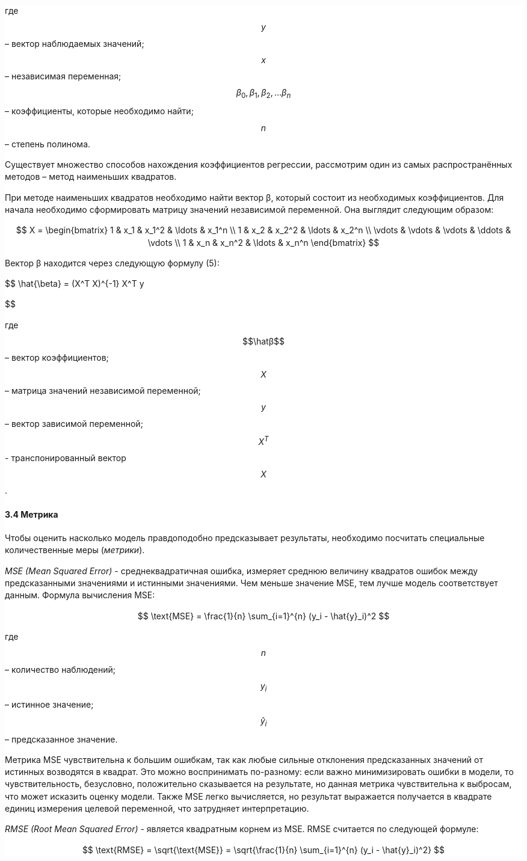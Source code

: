 где $$y$$ – вектор наблюдаемых значений; $$x$$ – независимая переменная; $$\beta_0,\beta_1,\beta_2,…\beta_n$$   – коэффициенты, которые необходимо найти; $$n$$ – степень полинома. 

Существует множество способов нахождения коэффициентов регрессии, рассмотрим один из самых распространённых методов – метод наименьших квадратов.

При методе наименьших квадратов необходимо найти вектор β, который состоит из необходимых коэффициентов. Для начала необходимо сформировать матрицу значений независимой переменной. Она выглядит следующим образом:

$$
X = \begin{bmatrix}
1 & x_1 & x_1^2 & \ldots & x_1^n \\
1 & x_2 & x_2^2 & \ldots & x_2^n \\
\vdots & \vdots & \vdots & \ddots & \vdots \\
1 & x_n & x_n^2 & \ldots & x_n^n
\end{bmatrix}
$$

Вектор β находится через следующую формулу (5):

$$
\hat{\beta} = (X^T X)^{-1} X^T y

$$

где $$\hatβ$$  – вектор коэффициентов; $$X$$ – матрица значений независимой переменной; $$y$$ – вектор зависимой переменной; $$X^T$$  - транспонированный вектор $$X$$. 

#### 3.4 Метрика

Чтобы оценить насколько модель правдоподобно предсказывает результаты, необходимо посчитать специальные количественные меры (*метрики*).

*MSE (Mean Squared Error)* - среднеквадратичная ошибка, измеряет среднюю величину квадратов ошибок между предсказанными значениями и истинными значениями. Чем меньше значение MSE, тем лучше модель соответствует данным. Формула вычисления MSE:

$$
\text{MSE} = \frac{1}{n} \sum_{i=1}^{n} (y_i - \hat{y}_i)^2
$$

где $$n$$ – количество наблюдений; $$y_i$$ – истинное значение; $$\hat y_i$$ – предсказанное значение.

Метрика MSE чувствительна к большим ошибкам, так как любые сильные отклонения предсказанных значений от истинных возводятся в квадрат. Это можно воспринимать по-разному: если важно минимизировать ошибки в модели, то чувствительность, безусловно, положительно сказывается на результате, но данная метрика чувствительна к выбросам, что может исказить оценку модели. Также MSE легко вычисляется, но результат выражается получается в квадрате единиц измерения целевой переменной, что затрудняет интерпретацию. 

*RMSE (Root Mean Squared Error)* - является квадратным корнем из MSE. RMSE считается по следующей формуле:

$$
\text{RMSE} = \sqrt{\text{MSE}} = \sqrt{\frac{1}{n} \sum_{i=1}^{n} (y_i - \hat{y}_i)^2}
$$
